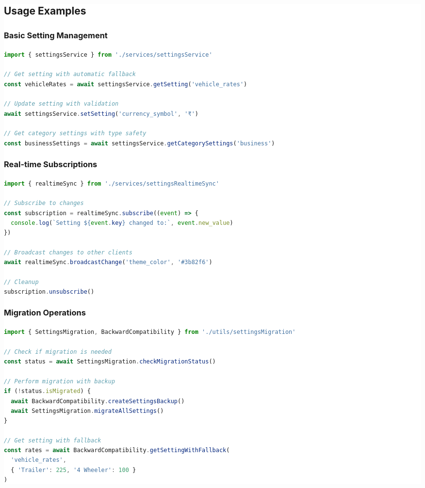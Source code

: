 ## Usage Examples

### Basic Setting Management

```typescript
import { settingsService } from './services/settingsService'

// Get setting with automatic fallback
const vehicleRates = await settingsService.getSetting('vehicle_rates')

// Update setting with validation
await settingsService.setSetting('currency_symbol', '₹')

// Get category settings with type safety
const businessSettings = await settingsService.getCategorySettings('business')
```

### Real-time Subscriptions

```typescript
import { realtimeSync } from './services/settingsRealtimeSync'

// Subscribe to changes
const subscription = realtimeSync.subscribe((event) => {
  console.log(`Setting ${event.key} changed to:`, event.new_value)
})

// Broadcast changes to other clients
await realtimeSync.broadcastChange('theme_color', '#3b82f6')

// Cleanup
subscription.unsubscribe()
```

### Migration Operations

```typescript
import { SettingsMigration, BackwardCompatibility } from './utils/settingsMigration'

// Check if migration is needed
const status = await SettingsMigration.checkMigrationStatus()

// Perform migration with backup
if (!status.isMigrated) {
  await BackwardCompatibility.createSettingsBackup()
  await SettingsMigration.migrateAllSettings()
}

// Get setting with fallback
const rates = await BackwardCompatibility.getSettingWithFallback(
  'vehicle_rates',
  { 'Trailer': 225, '4 Wheeler': 100 }
)
```
